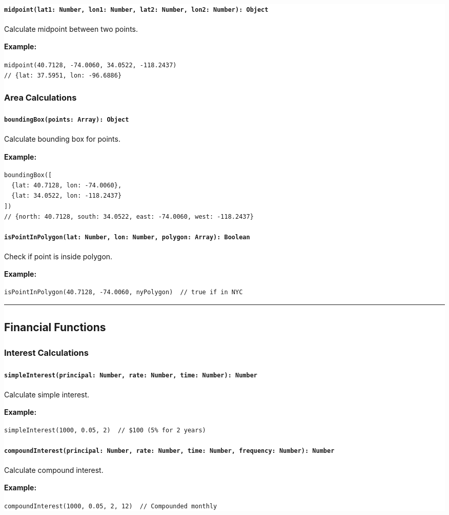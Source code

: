 #### `midpoint(lat1: Number, lon1: Number, lat2: Number, lon2: Number): Object`
Calculate midpoint between two points.

**Example:**
```utlx
midpoint(40.7128, -74.0060, 34.0522, -118.2437)
// {lat: 37.5951, lon: -96.6886}
```

### Area Calculations

#### `boundingBox(points: Array): Object`
Calculate bounding box for points.

**Example:**
```utlx
boundingBox([
  {lat: 40.7128, lon: -74.0060},
  {lat: 34.0522, lon: -118.2437}
])
// {north: 40.7128, south: 34.0522, east: -74.0060, west: -118.2437}
```

#### `isPointInPolygon(lat: Number, lon: Number, polygon: Array): Boolean`
Check if point is inside polygon.

**Example:**
```utlx
isPointInPolygon(40.7128, -74.0060, nyPolygon)  // true if in NYC
```

---

## Financial Functions

### Interest Calculations

#### `simpleInterest(principal: Number, rate: Number, time: Number): Number`
Calculate simple interest.

**Example:**
```utlx
simpleInterest(1000, 0.05, 2)  // $100 (5% for 2 years)
```

#### `compoundInterest(principal: Number, rate: Number, time: Number, frequency: Number): Number`
Calculate compound interest.

**Example:**
```utlx
compoundInterest(1000, 0.05, 2, 12)  // Compounded monthly
```
